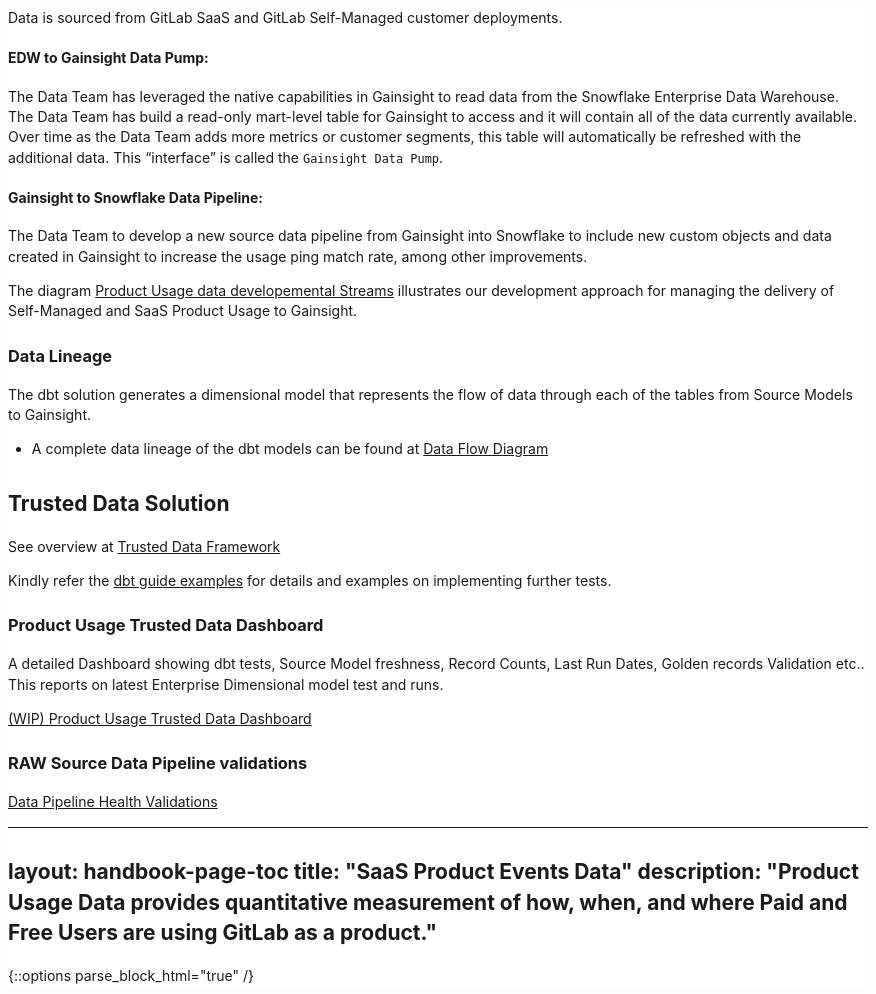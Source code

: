 Data is sourced from GitLab SaaS and GitLab Self-Managed customer deployments.

#### EDW to Gainsight Data Pump:

The Data Team has leveraged the native capabilities in Gainsight to read data from the Snowflake Enterprise Data Warehouse. The Data Team has build a read-only mart-level table for Gainsight to access and it will contain all of the data currently available. Over time as the Data Team adds more metrics or customer segments, this table will automatically be refreshed with the additional data. This “interface” is called the `Gainsight Data Pump`.

#### Gainsight to Snowflake Data Pipeline:

The Data Team to develop a new source data pipeline from Gainsight into Snowflake to include new custom objects and data created in Gainsight to increase the usage ping match rate, among other improvements.

The diagram [Product Usage data developemental Streams](https://lucid.app/lucidchart/232217df-3928-4756-bab5-ff5d9e9f8e1d/view?page=UJ-bqxNqcUw2#)
illustrates our development approach for managing the delivery of Self-Managed and SaaS Product Usage to Gainsight.

### Data Lineage

The dbt solution generates a dimensional model that represents the flow of data through each of the tables from Source Models to Gainsight.

- A complete data lineage of the dbt models can be found at [Data Flow Diagram](https://lucid.app/lucidchart/232217df-3928-4756-bab5-ff5d9e9f8e1d/view)


## Trusted Data Solution

See overview at [Trusted Data Framework](https://about.gitlab.com/handbook/business-technology/data-team/platform/#tdf)

Kindly refer the [dbt guide examples](https://about.gitlab.com/handbook/business-technology/data-team/platform/dbt-guide/#trusted-data-framework) for
details and examples on implementing further tests.


### Product Usage Trusted Data Dashboard

A detailed Dashboard showing dbt tests, Source Model freshness, Record Counts, Last Run Dates, Golden records Validation etc.. This reports on latest Enterprise Dimensional model test and runs.

[(WIP) Product Usage Trusted Data Dashboard](https://app.periscopedata.com/app/gitlab/820568/WIP:-Product-Usage-Trusted-Data-Dashboard)


### RAW Source Data Pipeline validations

[Data Pipeline Health Validations](https://app.periscopedata.com/app/gitlab/715938/Data-Pipeline-Health-Dashboard)

---
layout: handbook-page-toc
title: "SaaS Product Events Data"
description: "Product Usage Data provides quantitative measurement of how, when, and where Paid and Free Users are using GitLab as a product."
---
{::options parse_block_html="true" /}
